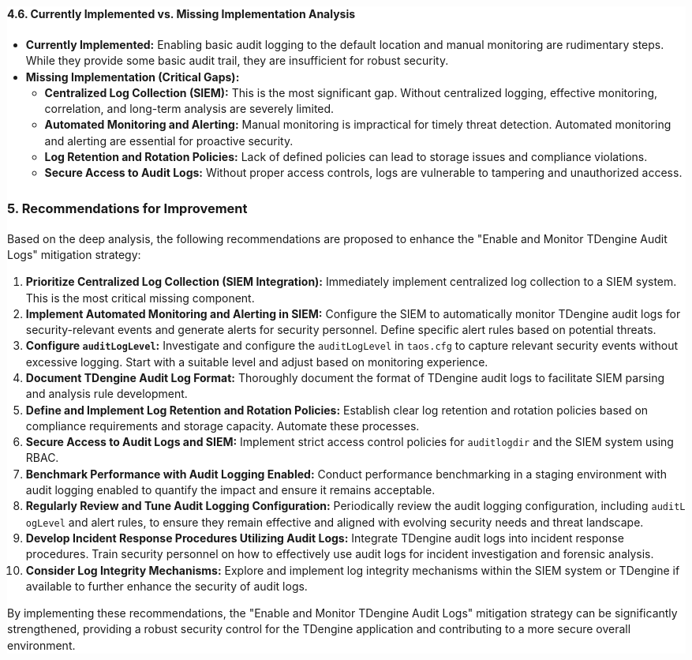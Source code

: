 #### 4.6. Currently Implemented vs. Missing Implementation Analysis

*   **Currently Implemented:**  Enabling basic audit logging to the default location and manual monitoring are rudimentary steps.  While they provide some basic audit trail, they are insufficient for robust security.
*   **Missing Implementation (Critical Gaps):**
    *   **Centralized Log Collection (SIEM):**  This is the most significant gap. Without centralized logging, effective monitoring, correlation, and long-term analysis are severely limited.
    *   **Automated Monitoring and Alerting:**  Manual monitoring is impractical for timely threat detection. Automated monitoring and alerting are essential for proactive security.
    *   **Log Retention and Rotation Policies:**  Lack of defined policies can lead to storage issues and compliance violations.
    *   **Secure Access to Audit Logs:**  Without proper access controls, logs are vulnerable to tampering and unauthorized access.

### 5. Recommendations for Improvement

Based on the deep analysis, the following recommendations are proposed to enhance the "Enable and Monitor TDengine Audit Logs" mitigation strategy:

1.  **Prioritize Centralized Log Collection (SIEM Integration):**  Immediately implement centralized log collection to a SIEM system. This is the most critical missing component.
2.  **Implement Automated Monitoring and Alerting in SIEM:**  Configure the SIEM to automatically monitor TDengine audit logs for security-relevant events and generate alerts for security personnel. Define specific alert rules based on potential threats.
3.  **Configure `auditLogLevel`:**  Investigate and configure the `auditLogLevel` in `taos.cfg` to capture relevant security events without excessive logging. Start with a suitable level and adjust based on monitoring experience.
4.  **Document TDengine Audit Log Format:**  Thoroughly document the format of TDengine audit logs to facilitate SIEM parsing and analysis rule development.
5.  **Define and Implement Log Retention and Rotation Policies:**  Establish clear log retention and rotation policies based on compliance requirements and storage capacity. Automate these processes.
6.  **Secure Access to Audit Logs and SIEM:**  Implement strict access control policies for `auditlogdir` and the SIEM system using RBAC.
7.  **Benchmark Performance with Audit Logging Enabled:**  Conduct performance benchmarking in a staging environment with audit logging enabled to quantify the impact and ensure it remains acceptable.
8.  **Regularly Review and Tune Audit Logging Configuration:**  Periodically review the audit logging configuration, including `auditLogLevel` and alert rules, to ensure they remain effective and aligned with evolving security needs and threat landscape.
9.  **Develop Incident Response Procedures Utilizing Audit Logs:**  Integrate TDengine audit logs into incident response procedures. Train security personnel on how to effectively use audit logs for incident investigation and forensic analysis.
10. **Consider Log Integrity Mechanisms:** Explore and implement log integrity mechanisms within the SIEM system or TDengine if available to further enhance the security of audit logs.

By implementing these recommendations, the "Enable and Monitor TDengine Audit Logs" mitigation strategy can be significantly strengthened, providing a robust security control for the TDengine application and contributing to a more secure overall environment.